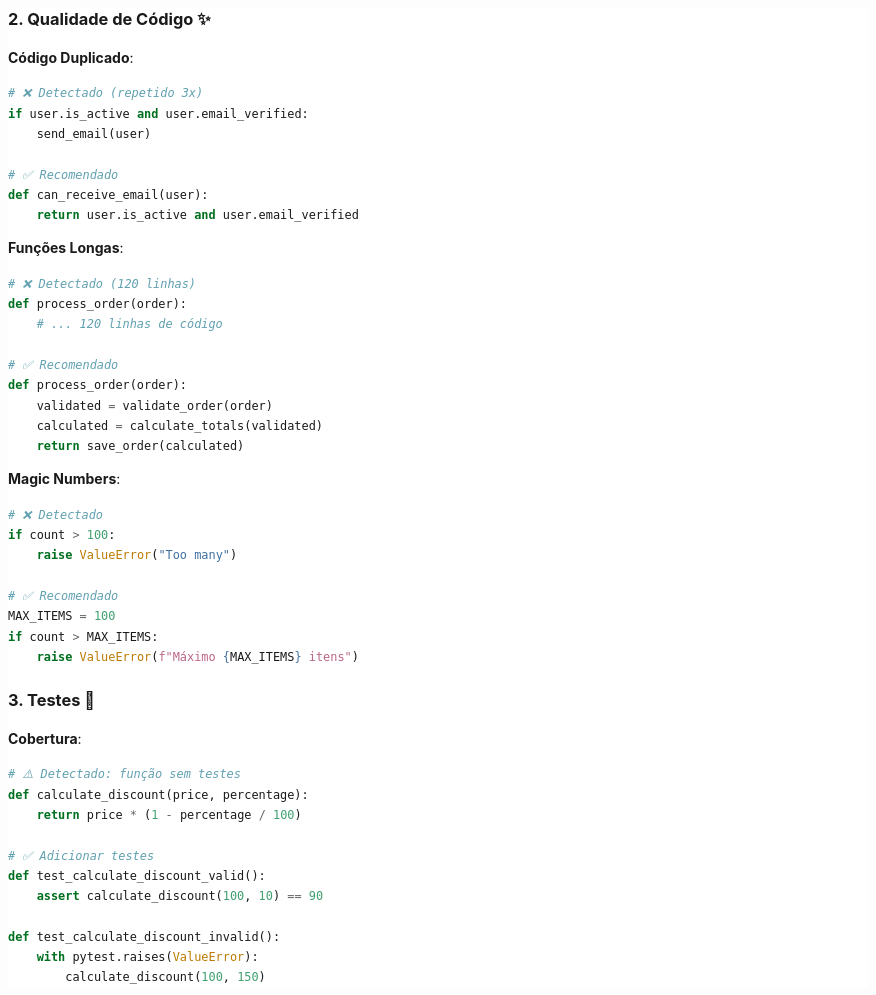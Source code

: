 ### 2. Qualidade de Código ✨

**Código Duplicado**:
```python
# ❌ Detectado (repetido 3x)
if user.is_active and user.email_verified:
    send_email(user)

# ✅ Recomendado
def can_receive_email(user):
    return user.is_active and user.email_verified
```

**Funções Longas**:
```python
# ❌ Detectado (120 linhas)
def process_order(order):
    # ... 120 linhas de código

# ✅ Recomendado
def process_order(order):
    validated = validate_order(order)
    calculated = calculate_totals(validated)
    return save_order(calculated)
```

**Magic Numbers**:
```python
# ❌ Detectado
if count > 100:
    raise ValueError("Too many")

# ✅ Recomendado
MAX_ITEMS = 100
if count > MAX_ITEMS:
    raise ValueError(f"Máximo {MAX_ITEMS} itens")
```

### 3. Testes 🧪

**Cobertura**:
```python
# ⚠️ Detectado: função sem testes
def calculate_discount(price, percentage):
    return price * (1 - percentage / 100)

# ✅ Adicionar testes
def test_calculate_discount_valid():
    assert calculate_discount(100, 10) == 90

def test_calculate_discount_invalid():
    with pytest.raises(ValueError):
        calculate_discount(100, 150)
```

